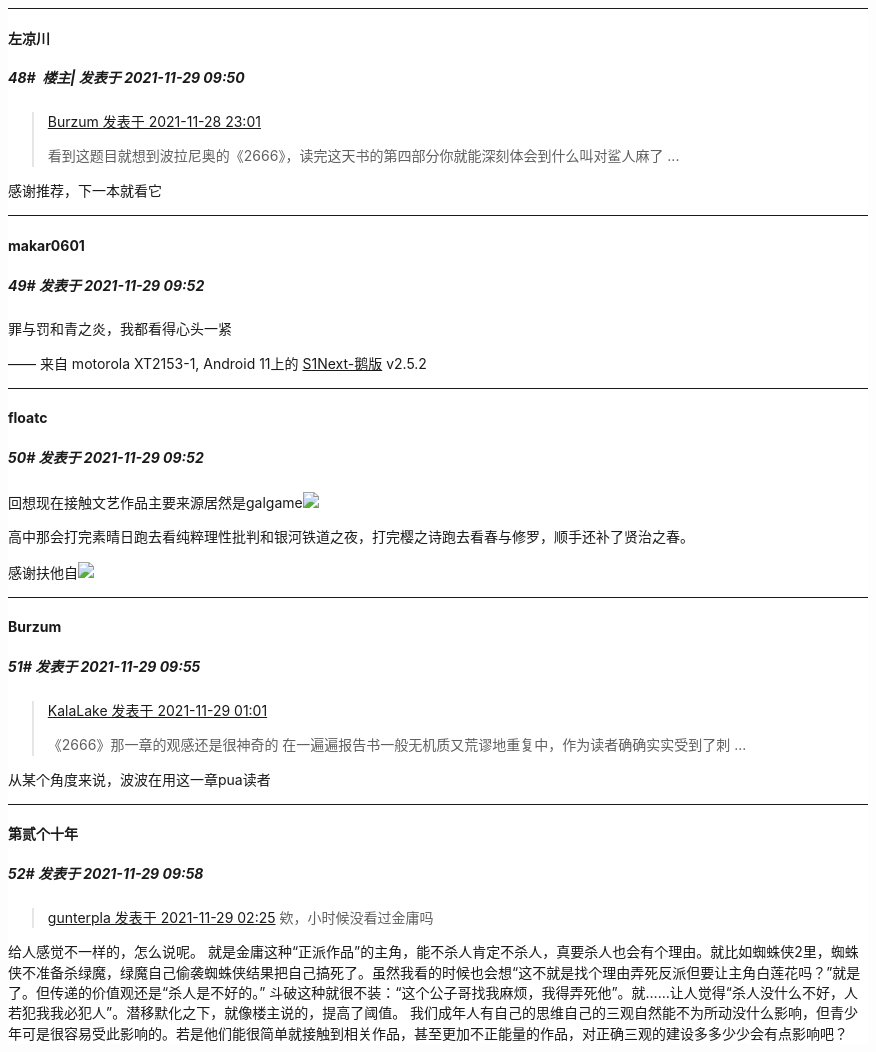 *****

####  左凉川  
##### 48#         楼主| 发表于 2021-11-29 09:50

<blockquote><a href="httphttps://bbs.saraba1st.com/2b/forum.php?mod=redirect&amp;goto=findpost&amp;pid=53737940&amp;ptid=2039836" target="_blank">Burzum 发表于 2021-11-28 23:01</a>

看到这题目就想到波拉尼奥的《2666》，读完这天书的第四部分你就能深刻体会到什么叫对鲨人麻了 ...</blockquote>
感谢推荐，下一本就看它

*****

####  makar0601  
##### 49#       发表于 2021-11-29 09:52

罪与罚和青之炎，我都看得心头一紧

—— 来自 motorola XT2153-1, Android 11上的 [S1Next-鹅版](https://github.com/ykrank/S1-Next/releases) v2.5.2

*****

####  floatc  
##### 50#       发表于 2021-11-29 09:52

回想现在接触文艺作品主要来源居然是galgame<img src="https://static.saraba1st.com/image/smiley/face2017/018.png" referrerpolicy="no-referrer">

高中那会打完素晴日跑去看纯粹理性批判和银河铁道之夜，打完樱之诗跑去看春与修罗，顺手还补了贤治之春。

感谢扶他自<img src="https://static.saraba1st.com/image/smiley/face2017/067.png" referrerpolicy="no-referrer">

*****

####  Burzum  
##### 51#       发表于 2021-11-29 09:55

<blockquote><a href="httphttps://bbs.saraba1st.com/2b/forum.php?mod=redirect&amp;goto=findpost&amp;pid=53739157&amp;ptid=2039836" target="_blank">KalaLake 发表于 2021-11-29 01:01</a>

《2666》那一章的观感还是很神奇的 在一遍遍报告书一般无机质又荒谬地重复中，作为读者确确实实受到了刺 ...</blockquote>
从某个角度来说，波波在用这一章pua读者

*****

####  第贰个十年  
##### 52#       发表于 2021-11-29 09:58

<blockquote><a href="httphttps://bbs.saraba1st.com/2b/forum.php?mod=redirect&amp;goto=findpost&amp;pid=53739701&amp;ptid=2039836" target="_blank">gunterpla 发表于 2021-11-29 02:25</a>
欸，小时候没看过金庸吗</blockquote>
给人感觉不一样的，怎么说呢。
就是金庸这种“正派作品”的主角，能不杀人肯定不杀人，真要杀人也会有个理由。就比如蜘蛛侠2里，蜘蛛侠不准备杀绿魔，绿魔自己偷袭蜘蛛侠结果把自己搞死了。虽然我看的时候也会想“这不就是找个理由弄死反派但要让主角白莲花吗？”就是了。但传递的价值观还是“杀人是不好的。”
斗破这种就很不装：“这个公子哥找我麻烦，我得弄死他”。就……让人觉得“杀人没什么不好，人若犯我我必犯人”。潜移默化之下，就像楼主说的，提高了阈值。
我们成年人有自己的思维自己的三观自然能不为所动没什么影响，但青少年可是很容易受此影响的。若是他们能很简单就接触到相关作品，甚至更加不正能量的作品，对正确三观的建设多多少少会有点影响吧？
